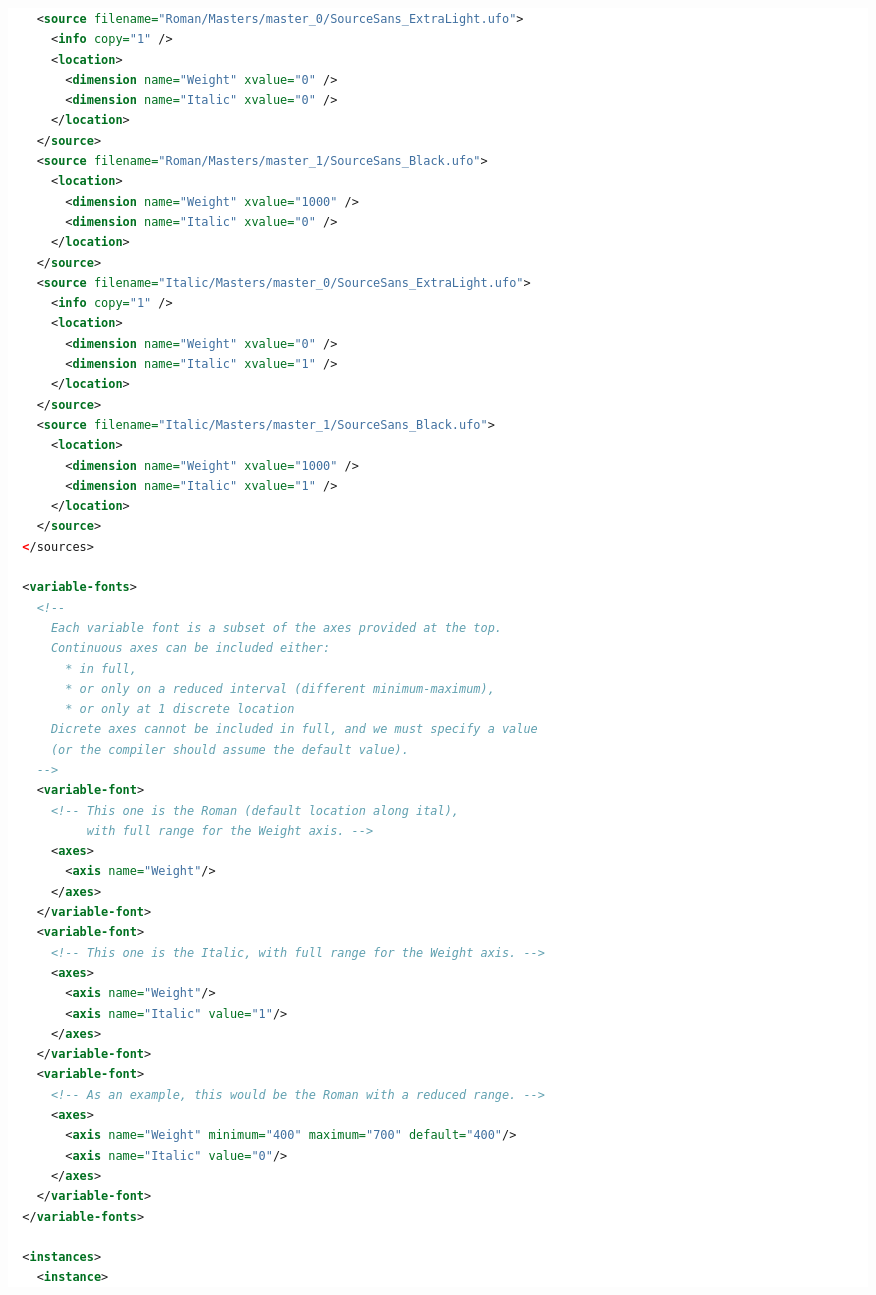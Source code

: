 ```xml
    <source filename="Roman/Masters/master_0/SourceSans_ExtraLight.ufo">
      <info copy="1" />
      <location>
        <dimension name="Weight" xvalue="0" />
        <dimension name="Italic" xvalue="0" />
      </location>
    </source>
    <source filename="Roman/Masters/master_1/SourceSans_Black.ufo">
      <location>
        <dimension name="Weight" xvalue="1000" />
        <dimension name="Italic" xvalue="0" />
      </location>
    </source>
    <source filename="Italic/Masters/master_0/SourceSans_ExtraLight.ufo">
      <info copy="1" />
      <location>
        <dimension name="Weight" xvalue="0" />
        <dimension name="Italic" xvalue="1" />
      </location>
    </source>
    <source filename="Italic/Masters/master_1/SourceSans_Black.ufo">
      <location>
        <dimension name="Weight" xvalue="1000" />
        <dimension name="Italic" xvalue="1" />
      </location>
    </source>
  </sources>

  <variable-fonts>
    <!--
      Each variable font is a subset of the axes provided at the top.
      Continuous axes can be included either:
        * in full,
        * or only on a reduced interval (different minimum-maximum),
        * or only at 1 discrete location
      Dicrete axes cannot be included in full, and we must specify a value
      (or the compiler should assume the default value).
    -->
    <variable-font>
      <!-- This one is the Roman (default location along ital),
           with full range for the Weight axis. -->
      <axes>
        <axis name="Weight"/>
      </axes>
    </variable-font>
    <variable-font>
      <!-- This one is the Italic, with full range for the Weight axis. -->
      <axes>
        <axis name="Weight"/>
        <axis name="Italic" value="1"/>
      </axes>
    </variable-font>
    <variable-font>
      <!-- As an example, this would be the Roman with a reduced range. -->
      <axes>
        <axis name="Weight" minimum="400" maximum="700" default="400"/>
        <axis name="Italic" value="0"/>
      </axes>
    </variable-font>
  </variable-fonts>

  <instances>
    <instance>
```